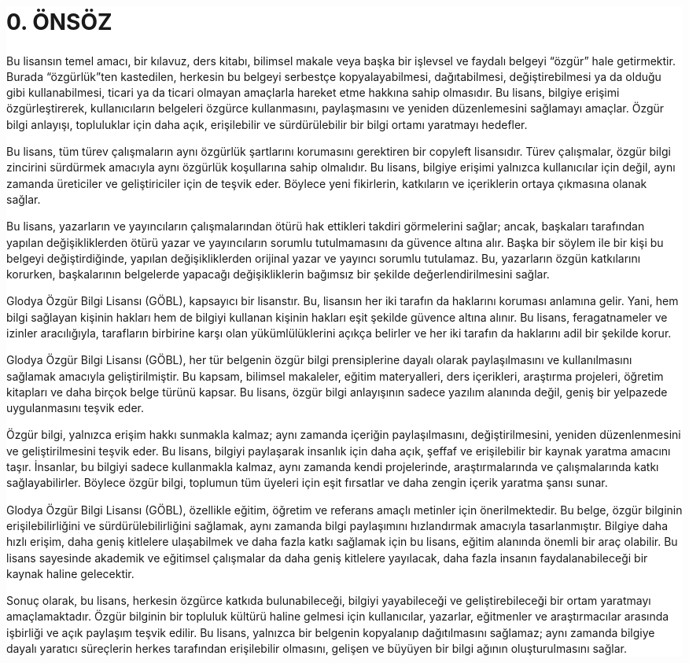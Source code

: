 # 0. ÖNSÖZ
Bu lisansın temel amacı, bir kılavuz, ders kitabı, bilimsel makale veya başka bir işlevsel ve faydalı belgeyi “özgür” hale getirmektir. Burada “özgürlük”ten kastedilen, herkesin bu belgeyi serbestçe kopyalayabilmesi, dağıtabilmesi, değiştirebilmesi ya da olduğu gibi kullanabilmesi, ticari ya da ticari olmayan amaçlarla hareket etme hakkına sahip olmasıdır. Bu lisans, bilgiye erişimi özgürleştirerek, kullanıcıların belgeleri özgürce kullanmasını, paylaşmasını ve yeniden düzenlemesini sağlamayı amaçlar. Özgür bilgi anlayışı, topluluklar için daha açık, erişilebilir ve sürdürülebilir bir bilgi ortamı yaratmayı hedefler.

Bu lisans, tüm türev çalışmaların aynı özgürlük şartlarını korumasını gerektiren bir copyleft lisansıdır. Türev çalışmalar, özgür bilgi zincirini sürdürmek amacıyla aynı özgürlük koşullarına sahip olmalıdır. Bu lisans, bilgiye erişimi yalnızca kullanıcılar için değil, aynı zamanda üreticiler ve geliştiriciler için de teşvik eder. Böylece yeni fikirlerin, katkıların ve içeriklerin ortaya çıkmasına olanak sağlar.

Bu lisans, yazarların ve yayıncıların çalışmalarından ötürü hak ettikleri takdiri görmelerini sağlar; ancak, başkaları tarafından yapılan değişikliklerden ötürü yazar ve yayıncıların sorumlu tutulmamasını da güvence altına alır. Başka bir söylem ile bir kişi bu belgeyi değiştirdiğinde, yapılan değişikliklerden orijinal yazar ve yayıncı sorumlu tutulamaz. Bu, yazarların özgün katkılarını korurken, başkalarının belgelerde yapacağı değişikliklerin bağımsız bir şekilde değerlendirilmesini sağlar.

Glodya Özgür Bilgi Lisansı (GÖBL), kapsayıcı bir lisanstır. Bu, lisansın her iki tarafın da haklarını koruması anlamına gelir. Yani, hem bilgi sağlayan kişinin hakları hem de bilgiyi kullanan kişinin hakları eşit şekilde güvence altına alınır. Bu lisans, feragatnameler ve izinler aracılığıyla, tarafların birbirine karşı olan yükümlülüklerini açıkça belirler ve her iki tarafın da haklarını adil bir şekilde korur.

Glodya Özgür Bilgi Lisansı (GÖBL), her tür belgenin özgür bilgi prensiplerine dayalı olarak paylaşılmasını ve kullanılmasını sağlamak amacıyla geliştirilmiştir. Bu kapsam, bilimsel makaleler, eğitim materyalleri, ders içerikleri, araştırma projeleri, öğretim kitapları ve daha birçok belge türünü kapsar. Bu lisans, özgür bilgi anlayışının sadece yazılım alanında değil, geniş bir yelpazede uygulanmasını teşvik eder.

Özgür bilgi, yalnızca erişim hakkı sunmakla kalmaz; aynı zamanda içeriğin paylaşılmasını, değiştirilmesini, yeniden düzenlenmesini ve geliştirilmesini teşvik eder. Bu lisans, bilgiyi paylaşarak insanlık için daha açık, şeffaf ve erişilebilir bir kaynak yaratma amacını taşır. İnsanlar, bu bilgiyi sadece kullanmakla kalmaz, aynı zamanda kendi projelerinde, araştırmalarında ve çalışmalarında katkı sağlayabilirler. Böylece özgür bilgi, toplumun tüm üyeleri için eşit fırsatlar ve daha zengin içerik yaratma şansı sunar.

Glodya Özgür Bilgi Lisansı (GÖBL), özellikle eğitim, öğretim ve referans amaçlı metinler için önerilmektedir. Bu belge, özgür bilginin erişilebilirliğini ve sürdürülebilirliğini sağlamak, aynı zamanda bilgi paylaşımını hızlandırmak amacıyla tasarlanmıştır. Bilgiye daha hızlı erişim, daha geniş kitlelere ulaşabilmek ve daha fazla katkı sağlamak için bu lisans, eğitim alanında önemli bir araç olabilir. Bu lisans sayesinde akademik ve eğitimsel çalışmalar da daha geniş kitlelere yayılacak, daha fazla insanın faydalanabileceği bir kaynak haline gelecektir.

Sonuç olarak, bu lisans, herkesin özgürce katkıda bulunabileceği, bilgiyi yayabileceği ve geliştirebileceği bir ortam yaratmayı amaçlamaktadır. Özgür bilginin bir topluluk kültürü haline gelmesi için kullanıcılar, yazarlar, eğitmenler ve araştırmacılar arasında işbirliği ve açık paylaşım teşvik edilir. Bu lisans, yalnızca bir belgenin kopyalanıp dağıtılmasını sağlamaz; aynı zamanda bilgiye dayalı yaratıcı süreçlerin herkes tarafından erişilebilir olmasını, gelişen ve büyüyen bir bilgi ağının oluşturulmasını sağlar.
